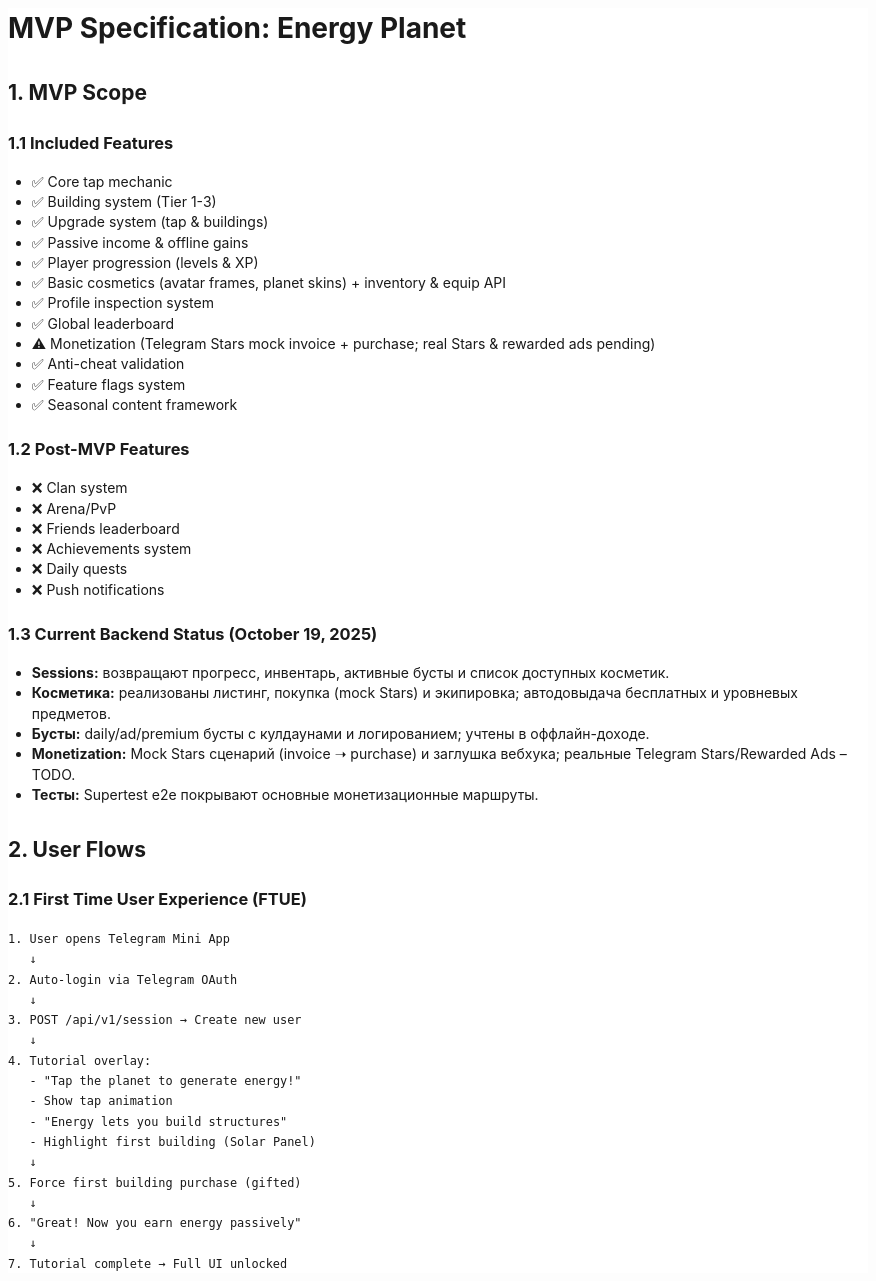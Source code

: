 # MVP Specification: Energy Planet

## 1. MVP Scope

### 1.1 Included Features
- ✅ Core tap mechanic
- ✅ Building system (Tier 1-3)
- ✅ Upgrade system (tap & buildings)
- ✅ Passive income & offline gains
- ✅ Player progression (levels & XP)
- ✅ Basic cosmetics (avatar frames, planet skins) + inventory & equip API
- ✅ Profile inspection system
- ✅ Global leaderboard
- ⚠️ Monetization (Telegram Stars mock invoice + purchase; real Stars & rewarded ads pending)
- ✅ Anti-cheat validation
- ✅ Feature flags system
- ✅ Seasonal content framework

### 1.2 Post-MVP Features
- ❌ Clan system
- ❌ Arena/PvP
- ❌ Friends leaderboard
- ❌ Achievements system
- ❌ Daily quests
- ❌ Push notifications

### 1.3 Current Backend Status (October 19, 2025)
- **Sessions:** возвращают прогресс, инвентарь, активные бусты и список доступных косметик.
- **Косметика:** реализованы листинг, покупка (mock Stars) и экипировка; автодовыдача бесплатных и уровневых предметов.
- **Бусты:** daily/ad/premium бусты с кулдаунами и логированием; учтены в оффлайн-доходе.
- **Monetization:** Mock Stars сценарий (invoice ➝ purchase) и заглушка вебхука; реальные Telegram Stars/Rewarded Ads – TODO.
- **Тесты:** Supertest e2e покрывают основные монетизационные маршруты.

## 2. User Flows

### 2.1 First Time User Experience (FTUE)

```
1. User opens Telegram Mini App
   ↓
2. Auto-login via Telegram OAuth
   ↓
3. POST /api/v1/session → Create new user
   ↓
4. Tutorial overlay:
   - "Tap the planet to generate energy!"
   - Show tap animation
   - "Energy lets you build structures"
   - Highlight first building (Solar Panel)
   ↓
5. Force first building purchase (gifted)
   ↓
6. "Great! Now you earn energy passively"
   ↓
7. Tutorial complete → Full UI unlocked
```
